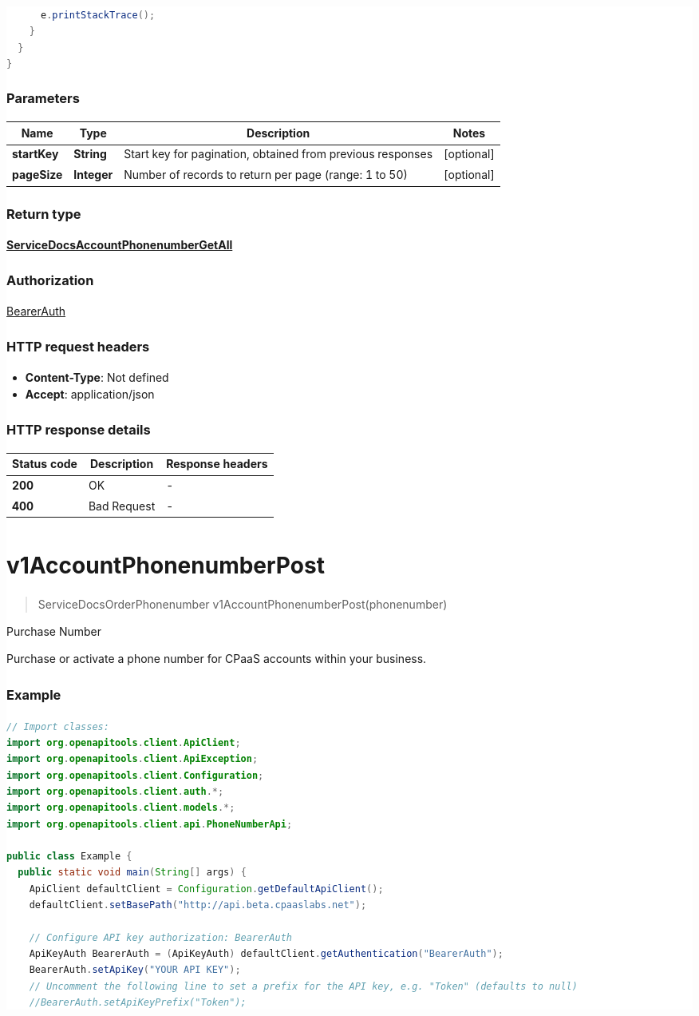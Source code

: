```java
      e.printStackTrace();
    }
  }
}
```

### Parameters

| Name | Type | Description  | Notes |
|------------- | ------------- | ------------- | -------------|
| **startKey** | **String**| Start key for pagination, obtained from previous responses | [optional] |
| **pageSize** | **Integer**| Number of records to return per page (range: 1 to 50) | [optional] |

### Return type

[**ServiceDocsAccountPhonenumberGetAll**](ServiceDocsAccountPhonenumberGetAll.md)

### Authorization

[BearerAuth](../README.md#BearerAuth)

### HTTP request headers

 - **Content-Type**: Not defined
 - **Accept**: application/json

### HTTP response details
| Status code | Description | Response headers |
|-------------|-------------|------------------|
| **200** | OK |  -  |
| **400** | Bad Request |  -  |

<a id="v1AccountPhonenumberPost"></a>
# **v1AccountPhonenumberPost**
> ServiceDocsOrderPhonenumber v1AccountPhonenumberPost(phonenumber)

Purchase Number

Purchase or activate a phone number for CPaaS accounts within your business.

### Example
```java
// Import classes:
import org.openapitools.client.ApiClient;
import org.openapitools.client.ApiException;
import org.openapitools.client.Configuration;
import org.openapitools.client.auth.*;
import org.openapitools.client.models.*;
import org.openapitools.client.api.PhoneNumberApi;

public class Example {
  public static void main(String[] args) {
    ApiClient defaultClient = Configuration.getDefaultApiClient();
    defaultClient.setBasePath("http://api.beta.cpaaslabs.net");
    
    // Configure API key authorization: BearerAuth
    ApiKeyAuth BearerAuth = (ApiKeyAuth) defaultClient.getAuthentication("BearerAuth");
    BearerAuth.setApiKey("YOUR API KEY");
    // Uncomment the following line to set a prefix for the API key, e.g. "Token" (defaults to null)
    //BearerAuth.setApiKeyPrefix("Token");
```